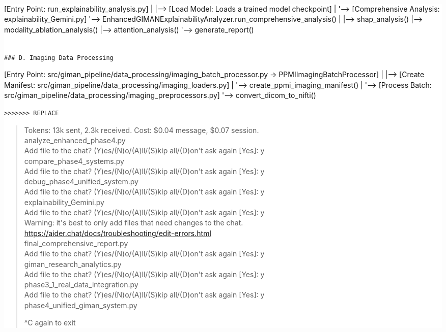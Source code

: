 ```

```
[Entry Point: run_explainability_analysis.py]
    |
    |--> [Load Model: Loads a trained model checkpoint]
    |
    '--> [Comprehensive Analysis: explainability_Gemini.py]
            '--> EnhancedGIMANExplainabilityAnalyzer.run_comprehensive_analysis()
                |
                |--> shap_analysis()
                |--> modality_ablation_analysis()
                |--> attention_analysis()
                '--> generate_report()
```

### D. Imaging Data Processing

```
[Entry Point: src/giman_pipeline/data_processing/imaging_batch_processor.py -> PPMIImagingBatchProcessor]
    |
    |--> [Create Manifest: src/giman_pipeline/data_processing/imaging_loaders.py]
    |       '--> create_ppmi_imaging_manifest()
    |
    '--> [Process Batch: src/giman_pipeline/data_processing/imaging_preprocessors.py]
            '--> convert_dicom_to_nifti()
```
>>>>>>> REPLACE
```

> Tokens: 13k sent, 2.3k received. Cost: $0.04 message, $0.07 session.  
> analyze_enhanced_phase4.py  
> Add file to the chat? (Y)es/(N)o/(A)ll/(S)kip all/(D)on't ask again [Yes]: y  
> compare_phase4_systems.py  
> Add file to the chat? (Y)es/(N)o/(A)ll/(S)kip all/(D)on't ask again [Yes]: y  
> debug_phase4_unified_system.py  
> Add file to the chat? (Y)es/(N)o/(A)ll/(S)kip all/(D)on't ask again [Yes]: y  
> explainability_Gemini.py  
> Add file to the chat? (Y)es/(N)o/(A)ll/(S)kip all/(D)on't ask again [Yes]: y  
> Warning: it's best to only add files that need changes to the chat.  
> https://aider.chat/docs/troubleshooting/edit-errors.html  
> final_comprehensive_report.py  
> Add file to the chat? (Y)es/(N)o/(A)ll/(S)kip all/(D)on't ask again [Yes]: y  
> giman_research_analytics.py  
> Add file to the chat? (Y)es/(N)o/(A)ll/(S)kip all/(D)on't ask again [Yes]: y  
> phase3_1_real_data_integration.py  
> Add file to the chat? (Y)es/(N)o/(A)ll/(S)kip all/(D)on't ask again [Yes]: y  
> phase4_unified_giman_system.py  
>  
>  
> ^C again to exit  
